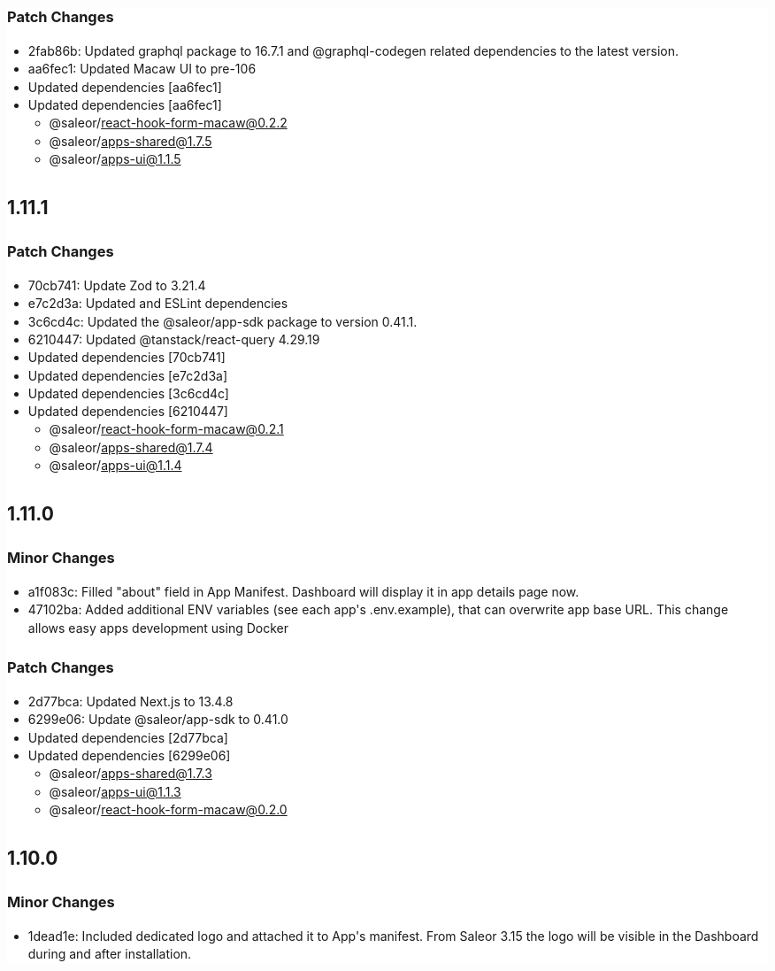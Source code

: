 ### Patch Changes

- 2fab86b: Updated graphql package to 16.7.1 and @graphql-codegen related dependencies to the latest version.
- aa6fec1: Updated Macaw UI to pre-106
- Updated dependencies [aa6fec1]
- Updated dependencies [aa6fec1]
  - @saleor/react-hook-form-macaw@0.2.2
  - @saleor/apps-shared@1.7.5
  - @saleor/apps-ui@1.1.5

## 1.11.1

### Patch Changes

- 70cb741: Update Zod to 3.21.4
- e7c2d3a: Updated and ESLint dependencies
- 3c6cd4c: Updated the @saleor/app-sdk package to version 0.41.1.
- 6210447: Updated @tanstack/react-query 4.29.19
- Updated dependencies [70cb741]
- Updated dependencies [e7c2d3a]
- Updated dependencies [3c6cd4c]
- Updated dependencies [6210447]
  - @saleor/react-hook-form-macaw@0.2.1
  - @saleor/apps-shared@1.7.4
  - @saleor/apps-ui@1.1.4

## 1.11.0

### Minor Changes

- a1f083c: Filled "about" field in App Manifest. Dashboard will display it in app details page now.
- 47102ba: Added additional ENV variables (see each app's .env.example), that can overwrite app base URL. This change allows easy apps development using Docker

### Patch Changes

- 2d77bca: Updated Next.js to 13.4.8
- 6299e06: Update @saleor/app-sdk to 0.41.0
- Updated dependencies [2d77bca]
- Updated dependencies [6299e06]
  - @saleor/apps-shared@1.7.3
  - @saleor/apps-ui@1.1.3
  - @saleor/react-hook-form-macaw@0.2.0

## 1.10.0

### Minor Changes

- 1dead1e: Included dedicated logo and attached it to App's manifest. From Saleor 3.15 the logo will be visible in the Dashboard during and after installation.
